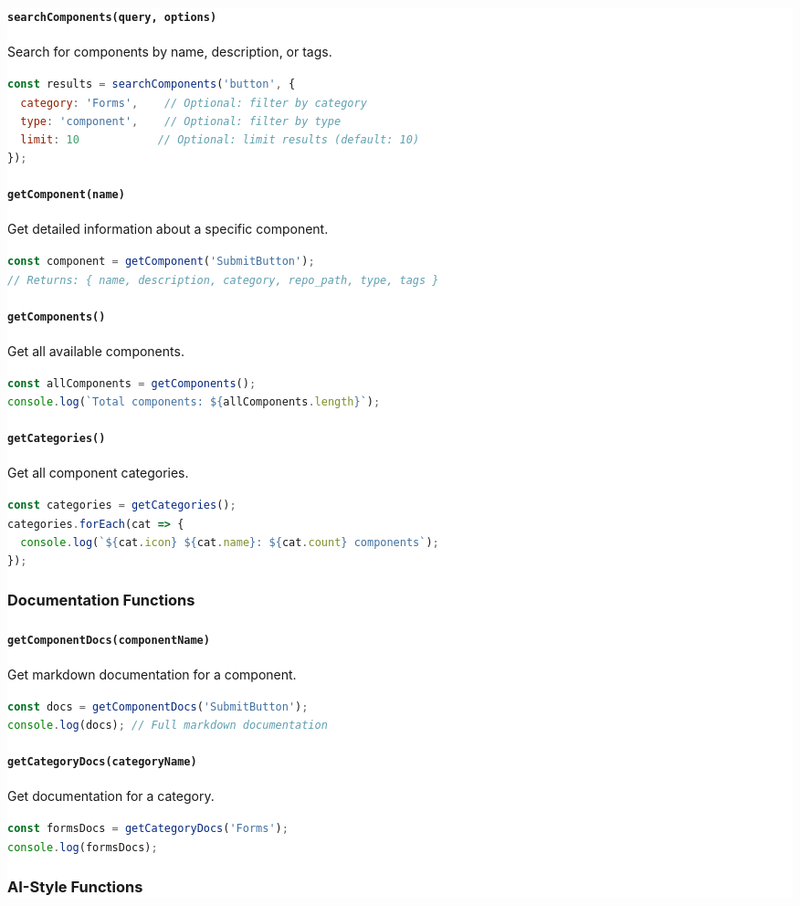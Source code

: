 #### `searchComponents(query, options)`
Search for components by name, description, or tags.

```javascript
const results = searchComponents('button', {
  category: 'Forms',    // Optional: filter by category
  type: 'component',    // Optional: filter by type
  limit: 10            // Optional: limit results (default: 10)
});
```

#### `getComponent(name)`
Get detailed information about a specific component.

```javascript
const component = getComponent('SubmitButton');
// Returns: { name, description, category, repo_path, type, tags }
```

#### `getComponents()`
Get all available components.

```javascript
const allComponents = getComponents();
console.log(`Total components: ${allComponents.length}`);
```

#### `getCategories()`
Get all component categories.

```javascript
const categories = getCategories();
categories.forEach(cat => {
  console.log(`${cat.icon} ${cat.name}: ${cat.count} components`);
});
```

### Documentation Functions

#### `getComponentDocs(componentName)`
Get markdown documentation for a component.

```javascript
const docs = getComponentDocs('SubmitButton');
console.log(docs); // Full markdown documentation
```

#### `getCategoryDocs(categoryName)`
Get documentation for a category.

```javascript
const formsDocs = getCategoryDocs('Forms');
console.log(formsDocs);
```

### AI-Style Functions
